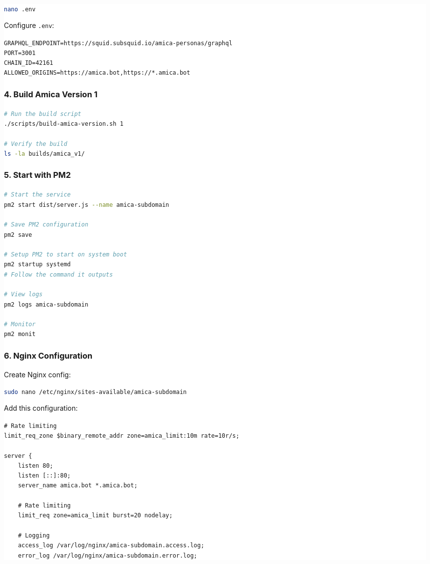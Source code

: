 ```bash
nano .env
```

Configure `.env`:
```env
GRAPHQL_ENDPOINT=https://squid.subsquid.io/amica-personas/graphql
PORT=3001
CHAIN_ID=42161
ALLOWED_ORIGINS=https://amica.bot,https://*.amica.bot
```

### 4. Build Amica Version 1

```bash
# Run the build script
./scripts/build-amica-version.sh 1

# Verify the build
ls -la builds/amica_v1/
```

### 5. Start with PM2

```bash
# Start the service
pm2 start dist/server.js --name amica-subdomain

# Save PM2 configuration
pm2 save

# Setup PM2 to start on system boot
pm2 startup systemd
# Follow the command it outputs

# View logs
pm2 logs amica-subdomain

# Monitor
pm2 monit
```

### 6. Nginx Configuration

Create Nginx config:

```bash
sudo nano /etc/nginx/sites-available/amica-subdomain
```

Add this configuration:

```nginx
# Rate limiting
limit_req_zone $binary_remote_addr zone=amica_limit:10m rate=10r/s;

server {
    listen 80;
    listen [::]:80;
    server_name amica.bot *.amica.bot;

    # Rate limiting
    limit_req zone=amica_limit burst=20 nodelay;

    # Logging
    access_log /var/log/nginx/amica-subdomain.access.log;
    error_log /var/log/nginx/amica-subdomain.error.log;

```